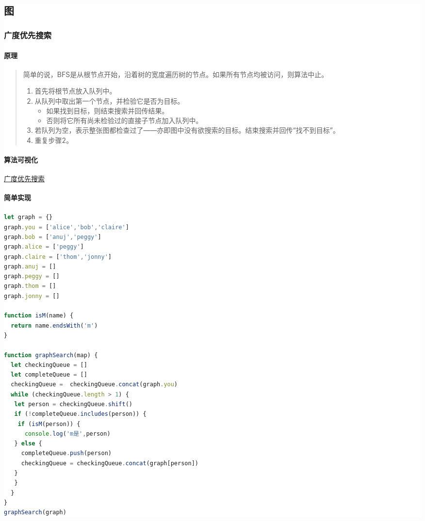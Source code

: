 

## 图

### 广度优先搜索

#### 原理

> 简单的说，BFS是从根节点开始，沿着树的宽度遍历树的节点。如果所有节点均被访问，则算法中止。
>
> 1. 首先将根节点放入队列中。
> 2. 从队列中取出第一个节点，并检验它是否为目标。
>    - 如果找到目标，则结束搜索并回传结果。
>    - 否则将它所有尚未检验过的直接子节点加入队列中。
> 3. 若队列为空，表示整张图都检查过了——亦即图中没有欲搜索的目标。结束搜索并回传“找不到目标”。
> 4. 重复步骤2。

#### 算法可视化

[广度优先搜索](https://algorithm-visualizer.org/brute-force/breadth-first-search)

#### 简单实现

```js
let graph = {}
graph.you = ['alice','bob','claire']
graph.bob = ['anuj','peggy']
graph.alice = ['peggy']
graph.claire = ['thom','jonny']
graph.anuj = []
graph.peggy = []
graph.thom = []
graph.jonny = []

function isM(name) {
  return name.endsWith('m')
}

function graphSearch(map) {
  let checkingQueue = []
  let completeQueue = []
  checkingQueue =  checkingQueue.concat(graph.you)
  while (checkingQueue.length > 1) {
   let person = checkingQueue.shift()
   if (!completeQueue.includes(person)) {
    if (isM(person)) {
      console.log('m是',person)
   } else {
     completeQueue.push(person)
     checkingQueue = checkingQueue.concat(graph[person])
   }
   } 
  }
}
graphSearch(graph)
```

